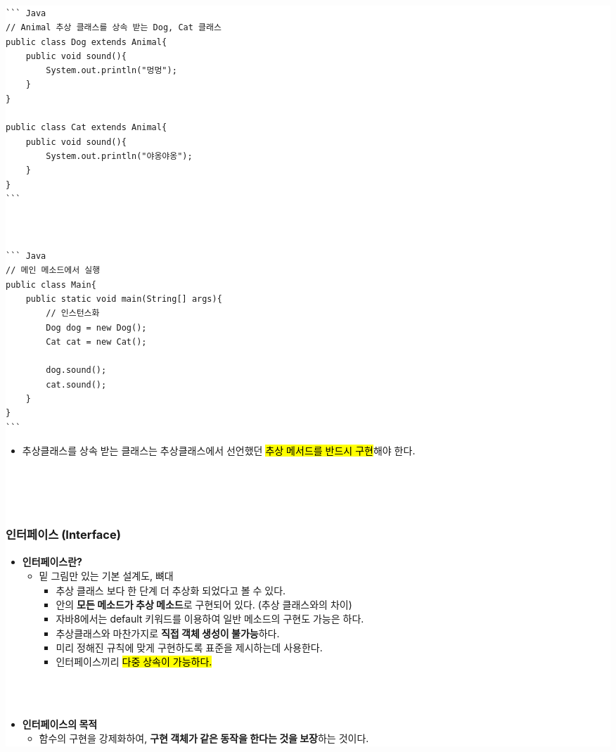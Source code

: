     ``` Java
    // Animal 추상 클래스를 상속 받는 Dog, Cat 클래스
    public class Dog extends Animal{
        public void sound(){
            System.out.println("멍멍");
        }
    }
    
    public class Cat extends Animal{
        public void sound(){
            System.out.println("야옹야옹");
        }
    }
    ```

    

    ``` Java
    // 메인 메소드에서 실행
    public class Main{
        public static void main(String[] args){
            // 인스턴스화
            Dog dog = new Dog();
            Cat cat = new Cat();
            
            dog.sound();
            cat.sound();
        }
    }
    ```

  - 추상클래스를 상속 받는 클래스는 추상클래스에서 선언했던 <mark>추상 메서드를 반드시 구현</mark>해야 한다. 

<br/>

<br/>

<br/>

### 인터페이스 (Interface)

- <b>인터페이스란?</b>
  - 밑 그림만 있는 기본 설계도, 뼈대
    - 추상 클래스 보다 한 단계 더 추상화 되었다고 볼 수 있다.
    - 안의 <b>모든 메소드가 추상 메소드</b>로 구현되어 있다. (추상 클래스와의 차이)
    - 자바8에서는 default 키워드를 이용하여 일반 메소드의 구현도 가능은 하다.
    - 추상클래스와 마찬가지로 <b>직접 객체 생성이 불가능</b>하다.
    - 미리 정해진 규칙에 맞게 구현하도록 표준을 제시하는데 사용한다.
    - 인터페이스끼리 <mark>다중 상속이 가능하다.</mark>

<br/>

<br/>

- <b>인터페이스의 목적</b>
  - 함수의 구현을 강제화하여, <b>구현 객체가 같은 동작을 한다는 것을 보장</b>하는 것이다.
